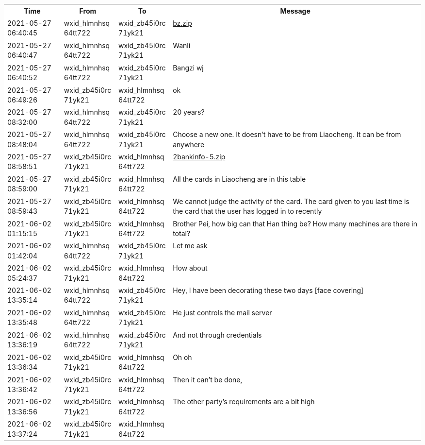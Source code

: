 <table style='width:100%;'><tr><th>Time</th><th>From</th><th>To</th><th>Message</th></tr><tr><td>2021-05-27 06:40:45</td>
<td>wxid_hlmnhsq64tt722</td>
<td>wxid_zb45i0rc71yk21</td>
<td><a href='92da9c6b-4234-4529-a5c7-1044ca15dfad-en.md'>bz.zip</a></td></tr><tr><td>2021-05-27 06:40:47</td>
<td>wxid_hlmnhsq64tt722</td>
<td>wxid_zb45i0rc71yk21</td>
<td>Wanli</td></tr><tr><td>2021-05-27 06:40:52</td>
<td>wxid_hlmnhsq64tt722</td>
<td>wxid_zb45i0rc71yk21</td>
<td>Bangzi wj</td></tr><tr><td>2021-05-27 06:49:26</td>
<td>wxid_zb45i0rc71yk21</td>
<td>wxid_hlmnhsq64tt722</td>
<td>ok</td></tr><tr><td>2021-05-27 08:32:00</td>
<td>wxid_hlmnhsq64tt722</td>
<td>wxid_zb45i0rc71yk21</td>
<td>20 years? </td></tr><tr><td>2021-05-27 08:48:04</td>
<td>wxid_hlmnhsq64tt722</td>
<td>wxid_zb45i0rc71yk21</td>
<td>Choose a new one. It doesn’t have to be from Liaocheng. It can be from anywhere</td></tr><tr><td>2021-05-27 08:58:51</td>
<td>wxid_zb45i0rc71yk21</td>
<td>wxid_hlmnhsq64tt722</td>
<td><a href='b4ff55ce-8c1e-46b4-9582-8b8e9ce79fa1-en.md'>2bankinfo-5.zip</a></td></tr><tr><td>2021-05-27 08:59:00</td>
<td>wxid_zb45i0rc71yk21</td>
<td>wxid_hlmnhsq64tt722</td>
<td>All the cards in Liaocheng are in this table</td></tr><tr><td>2021-05-27 08:59:43</td>
<td>wxid_zb45i0rc71yk21</td>
<td>wxid_hlmnhsq64tt722</td>
<td>We cannot judge the activity of the card. The card given to you last time is the card that the user has logged in to recently</td></tr><tr><td>2021-06-02 01:15:15 </td>
<td>wxid_zb45i0rc71yk21</td>
<td>wxid_hlmnhsq64tt722</td>
<td>Brother Pei, how big can that Han thing be? How many machines are there in total?</td></tr><tr><td>2021-06-02 01:42:04</td>
<td>wxid_hlmnhsq64tt722</td>
<td>wxid_zb45i0rc71yk21</td>
<td>Let me ask</td></tr><tr><td>2021-06-02 05:24:37</td>
<td>wxid_zb45i0rc71yk21</td>
<td>wxid_hlmnhsq64tt722</td>
<td>How about</td></tr><tr><td>2021-06-02 13:35:14</td>
<td>wxid_hlmnhsq64tt722</td>
<td>wxid_zb45i0rc71yk21</td>
<td>Hey, I have been decorating these two days [face covering]</td></tr><tr><td>2021-06-02 13:35:48</td>
<td>wxid_hlmnhsq64tt722</td>
<td>wxid_zb45i0rc71yk21</td>
<td>He just controls the mail server</td></tr><tr><td>2021-06-02 13:36:19</td>
<td>wxid_hlmnhsq64tt722</td>
<td>wxid_zb45i0rc71yk21</td>
<td>And not through credentials</td></tr><tr><td>2021-06-02 13:36:34</td>
<td>wxid_zb45i0rc71yk21</td>
<td>wxid_hlmnhsq64tt722</td>
<td>Oh oh</td></tr><tr><td>2021-06-02 13:36:42</td>
<td>wxid_zb45i0rc71yk21</td>
<td>wxid_hlmnhsq64tt722</td>
<td>Then it can’t be done,</td></tr><tr><td>2021-06-02 13:36:56</td>
<td>wxid_zb45i0rc71yk21</td>
<td>wxid_hlmnhsq64tt722</td>
<td>The other party’s requirements are a bit high</td></tr><tr><td>2021-06-02 13:37:24</td>
<td>wxid_zb45i0rc71yk21</td>
<td>wxid_hlmnhsq64tt722</td>